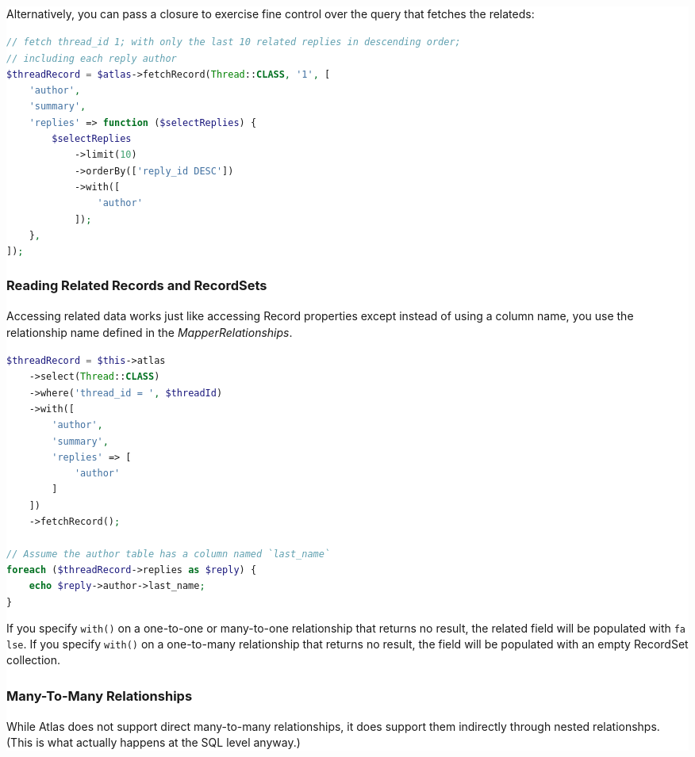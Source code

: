 Alternatively, you can pass a closure to exercise fine control over the query
that fetches the relateds:

```php
// fetch thread_id 1; with only the last 10 related replies in descending order;
// including each reply author
$threadRecord = $atlas->fetchRecord(Thread::CLASS, '1', [
    'author',
    'summary',
    'replies' => function ($selectReplies) {
        $selectReplies
            ->limit(10)
            ->orderBy(['reply_id DESC'])
            ->with([
                'author'
            ]);
    },
]);
```

### Reading Related Records and RecordSets

Accessing related data works just like accessing Record properties except
instead of using a column name, you use the relationship name defined in the
_MapperRelationships_.

```php
$threadRecord = $this->atlas
    ->select(Thread::CLASS)
    ->where('thread_id = ', $threadId)
    ->with([
        'author',
        'summary',
        'replies' => [
            'author'
        ]
    ])
    ->fetchRecord();

// Assume the author table has a column named `last_name`
foreach ($threadRecord->replies as $reply) {
    echo $reply->author->last_name;
}
```

If you specify `with()` on a one-to-one or many-to-one relationship that returns
no result, the related field will be populated with `false`. If you specify
`with()` on a one-to-many relationship that returns no result, the field will be
populated with an empty RecordSet collection.

### Many-To-Many Relationships

While Atlas does not support direct many-to-many relationships, it does support
them indirectly through nested relationshps. (This is what actually happens
at the SQL level anyway.)

